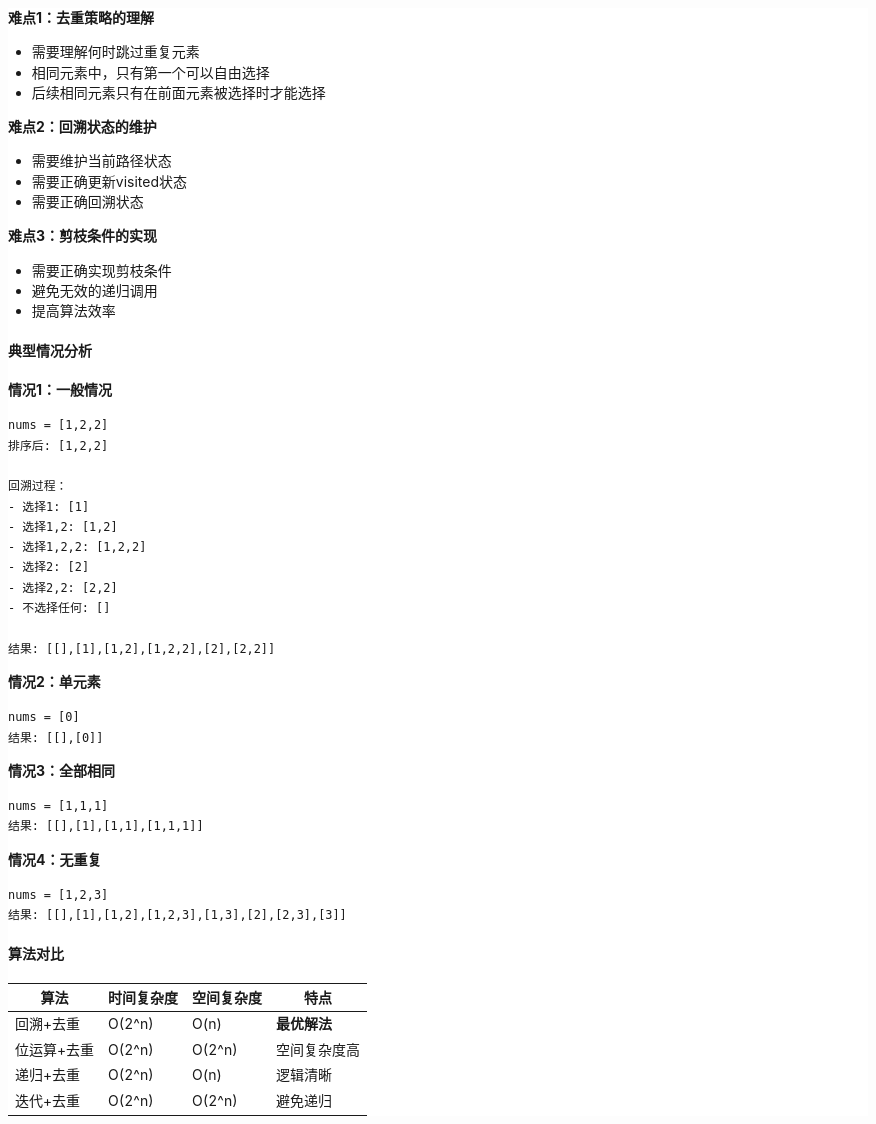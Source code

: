 **难点1：去重策略的理解**
- 需要理解何时跳过重复元素
- 相同元素中，只有第一个可以自由选择
- 后续相同元素只有在前面元素被选择时才能选择

**难点2：回溯状态的维护**
- 需要维护当前路径状态
- 需要正确更新visited状态
- 需要正确回溯状态

**难点3：剪枝条件的实现**
- 需要正确实现剪枝条件
- 避免无效的递归调用
- 提高算法效率

#### 典型情况分析

**情况1：一般情况**
```
nums = [1,2,2]
排序后: [1,2,2]

回溯过程：
- 选择1: [1]
- 选择1,2: [1,2]
- 选择1,2,2: [1,2,2]
- 选择2: [2]
- 选择2,2: [2,2]
- 不选择任何: []

结果: [[],[1],[1,2],[1,2,2],[2],[2,2]]
```

**情况2：单元素**
```
nums = [0]
结果: [[],[0]]
```

**情况3：全部相同**
```
nums = [1,1,1]
结果: [[],[1],[1,1],[1,1,1]]
```

**情况4：无重复**
```
nums = [1,2,3]
结果: [[],[1],[1,2],[1,2,3],[1,3],[2],[2,3],[3]]
```

#### 算法对比

| 算法        | 时间复杂度 | 空间复杂度 | 特点         |
| ----------- | ---------- | ---------- | ------------ |
| 回溯+去重   | O(2^n)     | O(n)       | **最优解法** |
| 位运算+去重 | O(2^n)     | O(2^n)     | 空间复杂度高 |
| 递归+去重   | O(2^n)     | O(n)       | 逻辑清晰     |
| 迭代+去重   | O(2^n)     | O(2^n)     | 避免递归     |
